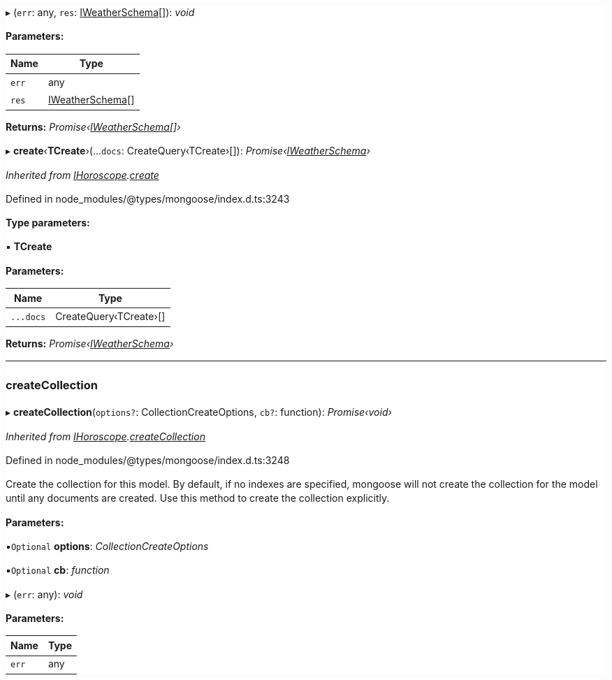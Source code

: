 ▸ (`err`: any, `res`: [IWeatherSchema](_models_weather_.iweatherschema.md)[]): *void*

**Parameters:**

Name | Type |
------ | ------ |
`err` | any |
`res` | [IWeatherSchema](_models_weather_.iweatherschema.md)[] |

**Returns:** *Promise‹[IWeatherSchema](_models_weather_.iweatherschema.md)[]›*

▸ **create**‹**TCreate**›(...`docs`: CreateQuery‹TCreate›[]): *Promise‹[IWeatherSchema](_models_weather_.iweatherschema.md)›*

*Inherited from [IHoroscope](_models_horoscope_.ihoroscope.md).[create](_models_horoscope_.ihoroscope.md#create)*

Defined in node_modules/@types/mongoose/index.d.ts:3243

**Type parameters:**

▪ **TCreate**

**Parameters:**

Name | Type |
------ | ------ |
`...docs` | CreateQuery‹TCreate›[] |

**Returns:** *Promise‹[IWeatherSchema](_models_weather_.iweatherschema.md)›*

___

###  createCollection

▸ **createCollection**(`options?`: CollectionCreateOptions, `cb?`: function): *Promise‹void›*

*Inherited from [IHoroscope](_models_horoscope_.ihoroscope.md).[createCollection](_models_horoscope_.ihoroscope.md#createcollection)*

Defined in node_modules/@types/mongoose/index.d.ts:3248

Create the collection for this model. By default, if no indexes are specified, mongoose will not create the
collection for the model until any documents are created. Use this method to create the collection explicitly.

**Parameters:**

▪`Optional`  **options**: *CollectionCreateOptions*

▪`Optional`  **cb**: *function*

▸ (`err`: any): *void*

**Parameters:**

Name | Type |
------ | ------ |
`err` | any |
